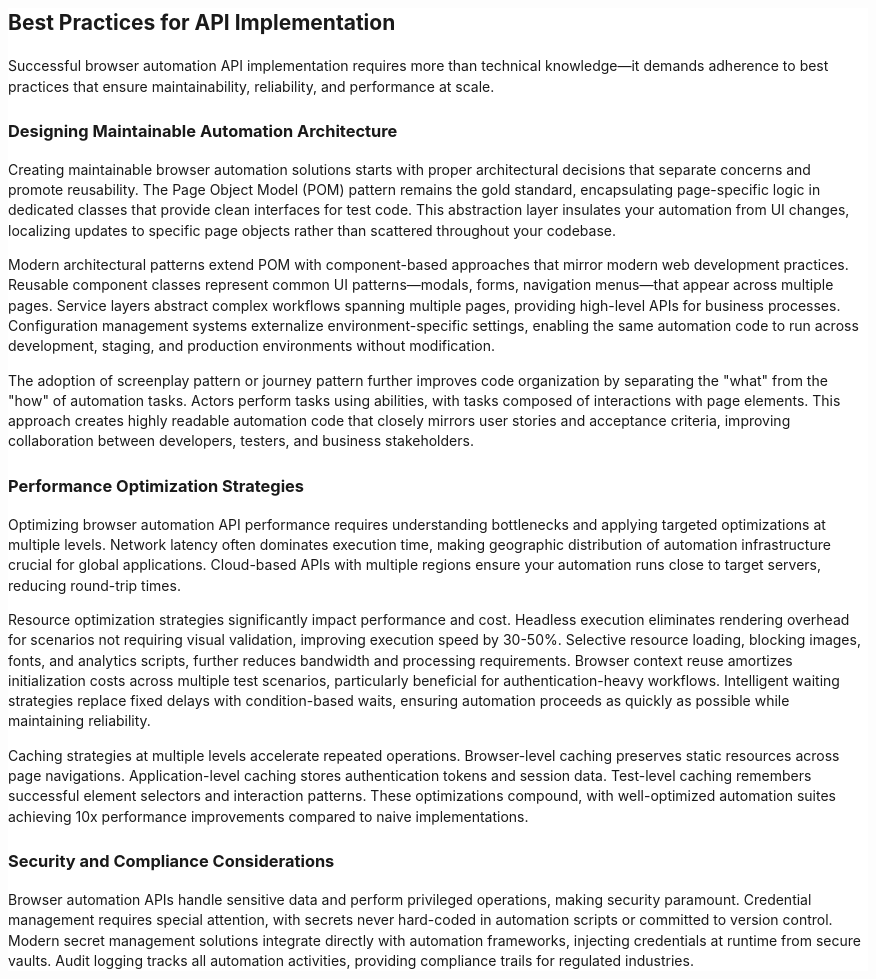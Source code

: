 ## Best Practices for API Implementation

Successful browser automation API implementation requires more than technical knowledge—it demands adherence to best practices that ensure maintainability, reliability, and performance at scale.

### Designing Maintainable Automation Architecture

Creating maintainable browser automation solutions starts with proper architectural decisions that separate concerns and promote reusability. The Page Object Model (POM) pattern remains the gold standard, encapsulating page-specific logic in dedicated classes that provide clean interfaces for test code. This abstraction layer insulates your automation from UI changes, localizing updates to specific page objects rather than scattered throughout your codebase.

Modern architectural patterns extend POM with component-based approaches that mirror modern web development practices. Reusable component classes represent common UI patterns—modals, forms, navigation menus—that appear across multiple pages. Service layers abstract complex workflows spanning multiple pages, providing high-level APIs for business processes. Configuration management systems externalize environment-specific settings, enabling the same automation code to run across development, staging, and production environments without modification.

The adoption of screenplay pattern or journey pattern further improves code organization by separating the "what" from the "how" of automation tasks. Actors perform tasks using abilities, with tasks composed of interactions with page elements. This approach creates highly readable automation code that closely mirrors user stories and acceptance criteria, improving collaboration between developers, testers, and business stakeholders.

### Performance Optimization Strategies

Optimizing browser automation API performance requires understanding bottlenecks and applying targeted optimizations at multiple levels. Network latency often dominates execution time, making geographic distribution of automation infrastructure crucial for global applications. Cloud-based APIs with multiple regions ensure your automation runs close to target servers, reducing round-trip times.

Resource optimization strategies significantly impact performance and cost. Headless execution eliminates rendering overhead for scenarios not requiring visual validation, improving execution speed by 30-50%. Selective resource loading, blocking images, fonts, and analytics scripts, further reduces bandwidth and processing requirements. Browser context reuse amortizes initialization costs across multiple test scenarios, particularly beneficial for authentication-heavy workflows. Intelligent waiting strategies replace fixed delays with condition-based waits, ensuring automation proceeds as quickly as possible while maintaining reliability.

Caching strategies at multiple levels accelerate repeated operations. Browser-level caching preserves static resources across page navigations. Application-level caching stores authentication tokens and session data. Test-level caching remembers successful element selectors and interaction patterns. These optimizations compound, with well-optimized automation suites achieving 10x performance improvements compared to naive implementations.

### Security and Compliance Considerations

Browser automation APIs handle sensitive data and perform privileged operations, making security paramount. Credential management requires special attention, with secrets never hard-coded in automation scripts or committed to version control. Modern secret management solutions integrate directly with automation frameworks, injecting credentials at runtime from secure vaults. Audit logging tracks all automation activities, providing compliance trails for regulated industries.
